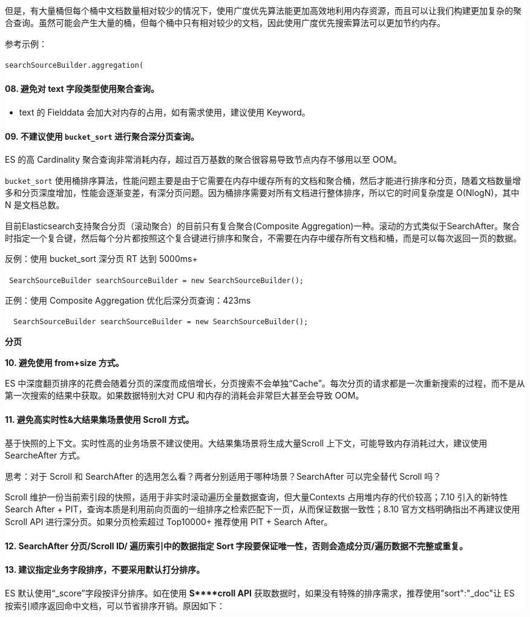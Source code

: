 但是，有大量桶但每个桶中文档数量相对较少的情况下，使用广度优先算法能更加高效地利用内存资源，而且可以让我们构建更加复杂的聚合查询。虽然可能会产生大量的桶，但每个桶中只有相对较少的文档，因此使用广度优先搜索算法可以更加节约内存。

参考示例：

```
searchSourceBuilder.aggregation(
```

#### **08. 避免对 text 字段类型使用聚合查询。**  

- text 的 Fielddata 会加大对内存的占用，如有需求使用，建议使用 Keyword。
    

#### **09. 不建议使用 `bucket_sort` 进行聚合深分页查询。**

ES 的高 Cardinality 聚合查询非常消耗内存，超过百万基数的聚合很容易导致节点内存不够用以至 OOM。

`bucket_sort` 使用桶排序算法，性能问题主要是由于它需要在内存中缓存所有的文档和聚合桶，然后才能进行排序和分页，随着文档数量增多和分页深度增加，性能会逐渐变差，有深分页问题。因为桶排序需要对所有文档进行整体排序，所以它的时间复杂度是 O(NlogN)，其中 N 是文档总数。

目前Elasticsearch支持聚合分页（滚动聚合）的目前只有复合聚合(Composite Aggregation)一种。滚动的方式类似于SearchAfter。聚合时指定一个复合键，然后每个分片都按照这个复合键进行排序和聚合，不需要在内存中缓存所有文档和桶，而是可以每次返回一页的数据。

反例：使用 bucket_sort 深分页 RT 达到 5000ms+

```
 SearchSourceBuilder searchSourceBuilder = new SearchSourceBuilder();
```

正例：使用 Composite Aggregation 优化后深分页查询：423ms

```
  SearchSourceBuilder searchSourceBuilder = new SearchSourceBuilder();
```

**分页**

**10. 避免使用 from+size 方式。**

ES 中深度翻页排序的花费会随着分页的深度而成倍增长，分页搜索不会单独“Cache”。每次分页的请求都是一次重新搜索的过程，而不是从第一次搜索的结果中获取。如果数据特别大对 CPU 和内存的消耗会非常巨大甚至会导致 OOM。

#### **11. 避免高实时性&大结果集场景使用 Scroll 方式。**

基于快照的上下文。实时性高的业务场景不建议使用。大结果集场景将生成大量Scroll 上下文，可能导致内存消耗过大，建议使用 SearcheAfter 方式。

思考：对于 Scroll 和 SearchAfter 的选用怎么看？两者分别适用于哪种场景？SearchAfter 可以完全替代 Scroll 吗？

Scroll 维护一份当前索引段的快照，适用于非实时滚动遍历全量数据查询，但大量Contexts 占用堆内存的代价较高；7.10 引入的新特性 Search After + PIT，查询本质是利用前向页面的一组排序之检索匹配下一页，从而保证数据一致性；8.10 官方文档明确指出不再建议使用 Scroll API 进行深分页。如果分页检索超过 Top10000+ 推荐使用 PIT + Search After。

#### **12. SearchAfter 分页/Scroll ID/ 遍历索引中的数据指定 Sort 字段要保证唯一性，否则会造成分页/遍历数据不完整或重复。**

#### **13. 建议指定业务字段排序，不要采用默认打分排序。**

ES 默认使用“_score”字段按评分排序。如在使用 **S****croll API** 获取数据时，如果没有特殊的排序需求，推荐使用"sort":"_doc"让 ES 按索引顺序返回命中文档，可以节省排序开销。原因如下：
